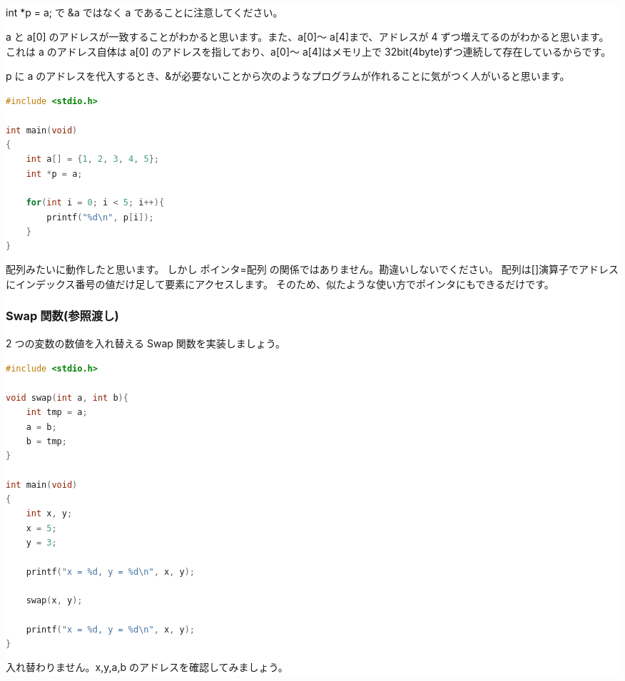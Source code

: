 int \*p = a; で &a ではなく a であることに注意してください。

a と a[0] のアドレスが一致することがわかると思います。また、a[0]～ a[4]まで、アドレスが 4 ずつ増えてるのがわかると思います。
これは a のアドレス自体は a[0] のアドレスを指しており、a[0]～ a[4]はメモリ上で 32bit(4byte)ずつ連続して存在しているからです。

p に a のアドレスを代入するとき、&が必要ないことから次のようなプログラムが作れることに気がつく人がいると思います。

```c
#include <stdio.h>

int main(void)
{
	int a[] = {1, 2, 3, 4, 5};
	int *p = a;

	for(int i = 0; i < 5; i++){
		printf("%d\n", p[i]);
	}
}
```

配列みたいに動作したと思います。
しかし ポインタ=配列 の関係ではありません。勘違いしないでください。
配列は[]演算子でアドレスにインデックス番号の値だけ足して要素にアクセスします。
そのため、似たような使い方でポインタにもできるだけです。

### Swap 関数(参照渡し)

2 つの変数の数値を入れ替える Swap 関数を実装しましょう。

```c
#include <stdio.h>

void swap(int a, int b){
	int tmp = a;
	a = b;
	b = tmp;
}

int main(void)
{
	int x, y;
	x = 5;
	y = 3;

	printf("x = %d, y = %d\n", x, y);

	swap(x, y);

	printf("x = %d, y = %d\n", x, y);
}
```

入れ替わりません。x,y,a,b のアドレスを確認してみましょう。
